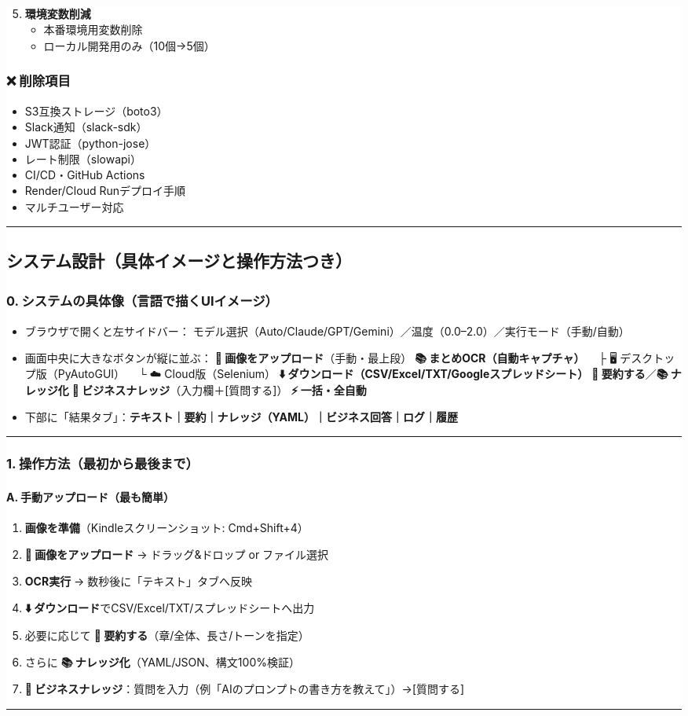 5. **環境変数削減**
   - 本番環境用変数削除
   - ローカル開発用のみ（10個→5個）

### ❌ **削除項目**
- S3互換ストレージ（boto3）
- Slack通知（slack-sdk）
- JWT認証（python-jose）
- レート制限（slowapi）
- CI/CD・GitHub Actions
- Render/Cloud Runデプロイ手順
- マルチユーザー対応

---

## **システム設計（具体イメージと操作方法つき）**

### **0. システムの具体像（言語で描くUIイメージ）**

* ブラウザで開くと左サイドバー：
   モデル選択（Auto/Claude/GPT/Gemini）／温度（0.0–2.0）／実行モード（手動/自動）

* 画面中央に大きなボタンが縦に並ぶ：
   **📸 画像をアップロード**（手動・最上段）
   **📚 まとめOCR（自動キャプチャ）**
   　├ 🖥️ デスクトップ版（PyAutoGUI）
   　└ ☁️ Cloud版（Selenium）
   **⬇️ ダウンロード（CSV/Excel/TXT/Googleスプレッドシート）**
   **🧠 要約する**／**📚 ナレッジ化**
   **💼 ビジネスナレッジ**（入力欄＋\[質問する\]）
   **⚡ 一括・全自動**

* 下部に「結果タブ」：**テキスト｜要約｜ナレッジ（YAML）｜ビジネス回答｜ログ｜履歴**

---

### **1. 操作方法（最初から最後まで）**

#### **A. 手動アップロード（最も簡単）**

1. **画像を準備**（Kindleスクリーンショット: Cmd+Shift+4）

2. **📸 画像をアップロード** → ドラッグ&ドロップ or ファイル選択

3. **OCR実行** → 数秒後に「テキスト」タブへ反映

4. **⬇️ ダウンロード**でCSV/Excel/TXT/スプレッドシートへ出力

5. 必要に応じて **🧠 要約する**（章/全体、長さ/トーンを指定）

6. さらに **📚 ナレッジ化**（YAML/JSON、構文100%検証）

7. **💼 ビジネスナレッジ**：質問を入力（例「AIのプロンプトの書き方を教えて」）→\[質問する\]

---
